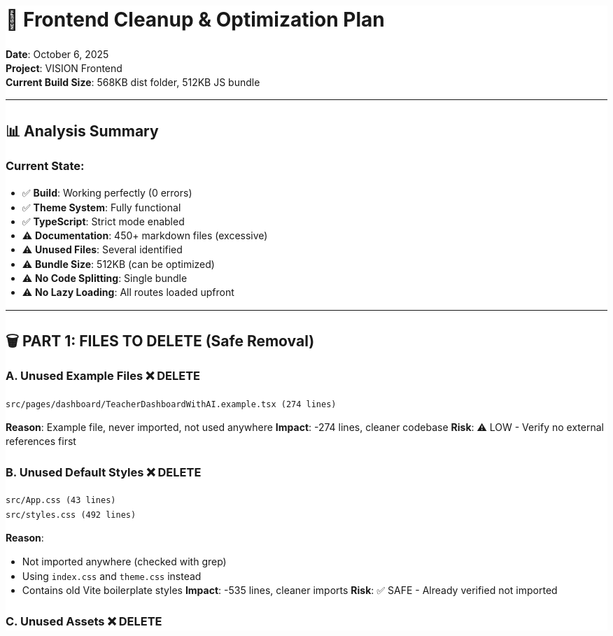 # 🧹 Frontend Cleanup & Optimization Plan

**Date**: October 6, 2025  
**Project**: VISION Frontend  
**Current Build Size**: 568KB dist folder, 512KB JS bundle

---

## 📊 Analysis Summary

### Current State:

- ✅ **Build**: Working perfectly (0 errors)
- ✅ **Theme System**: Fully functional
- ✅ **TypeScript**: Strict mode enabled
- ⚠️ **Documentation**: 450+ markdown files (excessive)
- ⚠️ **Unused Files**: Several identified
- ⚠️ **Bundle Size**: 512KB (can be optimized)
- ⚠️ **No Code Splitting**: Single bundle
- ⚠️ **No Lazy Loading**: All routes loaded upfront

---

## 🗑️ PART 1: FILES TO DELETE (Safe Removal)

### A. Unused Example Files ❌ DELETE

```
src/pages/dashboard/TeacherDashboardWithAI.example.tsx (274 lines)
```

**Reason**: Example file, never imported, not used anywhere
**Impact**: -274 lines, cleaner codebase
**Risk**: ⚠️ LOW - Verify no external references first

### B. Unused Default Styles ❌ DELETE

```
src/App.css (43 lines)
src/styles.css (492 lines)
```

**Reason**:

- Not imported anywhere (checked with grep)
- Using `index.css` and `theme.css` instead
- Contains old Vite boilerplate styles
  **Impact**: -535 lines, cleaner imports
  **Risk**: ✅ SAFE - Already verified not imported

### C. Unused Assets ❌ DELETE
